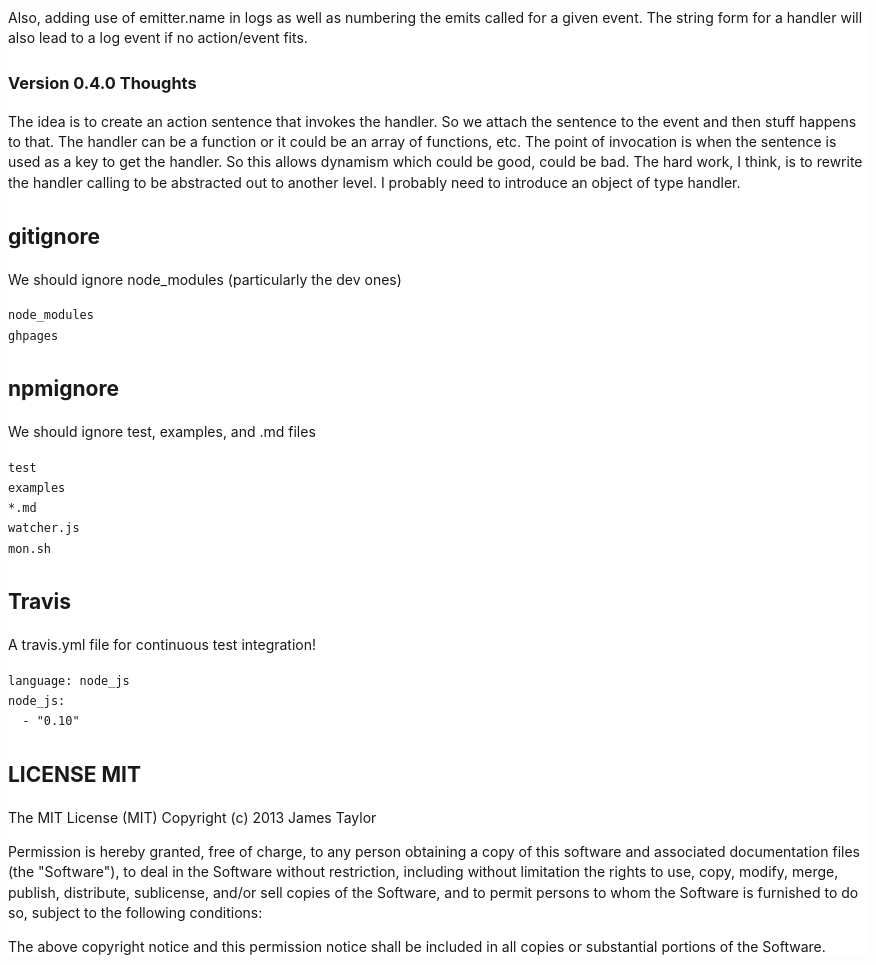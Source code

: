 Also, adding use of emitter.name in logs as well as numbering the emits called
for a given event. The string form for a handler will also lead to a log event
if no action/event fits. 

### Version 0.4.0 Thoughts

The idea is to create an action sentence that invokes the handler. So we
attach the sentence to the event and then stuff happens to that. The handler
can be a function or it could be an array of functions, etc. The point of
invocation is when the sentence is used as a key to get the handler. So this
allows dynamism which could be good, could be bad. The hard work, I think, is
to rewrite the handler calling to be abstracted out to another level. I
probably need to introduce an object of type handler. 

## gitignore

We should ignore node_modules (particularly the dev ones)

    node_modules
    ghpages

## npmignore

We should ignore test, examples, and .md files

    test
    examples
    *.md
    watcher.js
    mon.sh

## Travis

A travis.yml file for continuous test integration!

    language: node_js
    node_js:
      - "0.10"

## LICENSE MIT


The MIT License (MIT)
Copyright (c) 2013 James Taylor

Permission is hereby granted, free of charge, to any person obtaining a copy
of this software and associated documentation files (the "Software"), to deal
in the Software without restriction, including without limitation the rights
to use, copy, modify, merge, publish, distribute, sublicense, and/or sell
copies of the Software, and to permit persons to whom the Software is
furnished to do so, subject to the following conditions:

The above copyright notice and this permission notice shall be included in all
copies or substantial portions of the Software.
